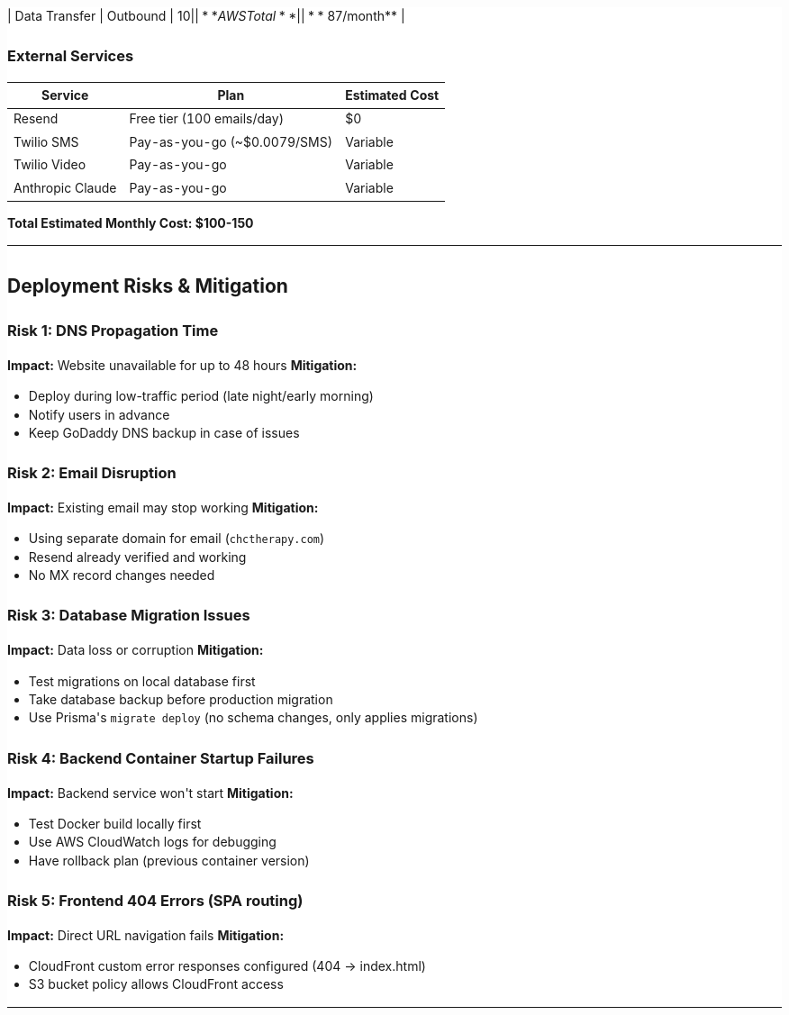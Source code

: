 | Data Transfer | Outbound | $10 |
| **AWS Total** | | **~$87/month** |

### External Services
| Service | Plan | Estimated Cost |
|---------|------|----------------|
| Resend | Free tier (100 emails/day) | $0 |
| Twilio SMS | Pay-as-you-go (~$0.0079/SMS) | Variable |
| Twilio Video | Pay-as-you-go | Variable |
| Anthropic Claude | Pay-as-you-go | Variable |

**Total Estimated Monthly Cost: $100-150**

---

## Deployment Risks & Mitigation

### Risk 1: DNS Propagation Time
**Impact:** Website unavailable for up to 48 hours
**Mitigation:**
- Deploy during low-traffic period (late night/early morning)
- Notify users in advance
- Keep GoDaddy DNS backup in case of issues

### Risk 2: Email Disruption
**Impact:** Existing email may stop working
**Mitigation:**
- Using separate domain for email (`chctherapy.com`)
- Resend already verified and working
- No MX record changes needed

### Risk 3: Database Migration Issues
**Impact:** Data loss or corruption
**Mitigation:**
- Test migrations on local database first
- Take database backup before production migration
- Use Prisma's `migrate deploy` (no schema changes, only applies migrations)

### Risk 4: Backend Container Startup Failures
**Impact:** Backend service won't start
**Mitigation:**
- Test Docker build locally first
- Use AWS CloudWatch logs for debugging
- Have rollback plan (previous container version)

### Risk 5: Frontend 404 Errors (SPA routing)
**Impact:** Direct URL navigation fails
**Mitigation:**
- CloudFront custom error responses configured (404 → index.html)
- S3 bucket policy allows CloudFront access

---